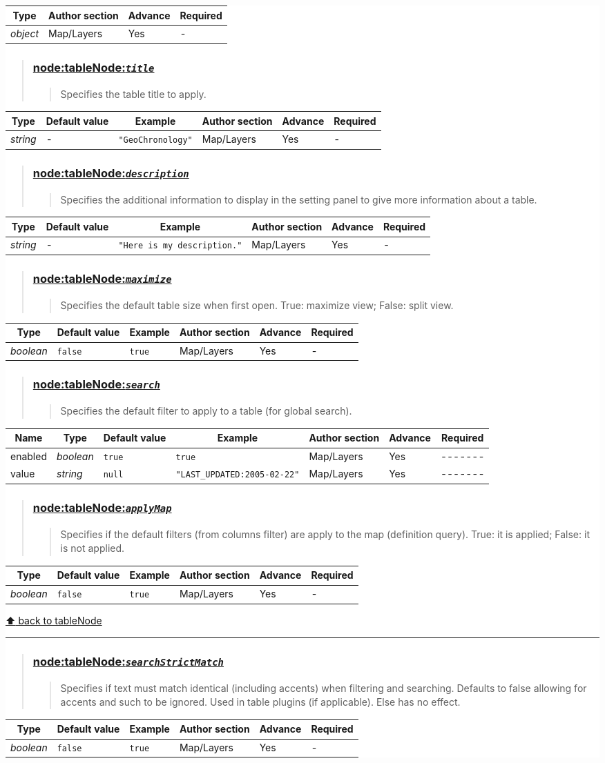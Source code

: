 | Type | Author section | Advance | Required |
| ------- | ------- | ------- | ------- |
| *object* | Map/Layers | Yes | - |

>### [node:tableNode:_**`title`**_](#node--tablenode--title)
>>Specifies the table title to apply.

| Type | Default value | Example | Author section | Advance | Required |
| ------- | ------- | ------- | ------- | ------- | ------- |
| *string* | - | `"GeoChronology"` | Map/Layers | Yes | - |

>### [node:tableNode:_**`description`**_](#node--tablenode--description)
>>Specifies the additional information to display in the setting panel to give more information about a table.

| Type | Default value | Example | Author section | Advance | Required |
| ------- | ------- | ------- | ------- | ------- | ------- |
| *string* | - | `"Here is my description."` | Map/Layers | Yes | - |

>### [node:tableNode:_**`maximize`**_](#node--tablenode--maximize)
>>Specifies the default table size when first open. True: maximize view; False: split view.

| Type | Default value | Example | Author section | Advance | Required |
| ------- | ------- | ------- | ------- | ------- | ------- |
| *boolean* | `false` | `true` | Map/Layers | Yes | - |

>### [node:tableNode:_**`search`**_](#node--tablenode--search)
>>Specifies the default filter to apply to a table (for global search).

| Name | Type | Default value | Example | Author section | Advance | Required |
| ------- | ------- | ------- | ------- | ------- | ------- | ------- |
| enabled | *boolean* | `true` | `true` | Map/Layers | Yes | ------- |
| value | *string* | `null` | `"LAST_UPDATED:2005-02-22"` | Map/Layers | Yes | ------- |

>### [node:tableNode:_**`applyMap`**_](#node--tablenode--applymap)
>>Specifies if the default filters (from columns filter) are apply to the map (definition query). True: it is applied; False: it is not applied.

| Type | Default value | Example | Author section | Advance | Required |
| ------- | ------- | ------- | ------- | ------- | ------- |
| *boolean* | `false` | `true` | Map/Layers | Yes | - |

[:arrow_up: back to tableNode](#tablenode-json-tree)
***
>### [node:tableNode:_**`searchStrictMatch`**_](#node--tablenode--searchStrictMatch)
>>Specifies if text must match identical (including accents) when filtering and searching. Defaults to false allowing for accents and such to be ignored. Used in table plugins (if applicable). Else has no effect.

| Type | Default value | Example | Author section | Advance | Required |
| ------- | ------- | ------- | ------- | ------- | ------- |
| *boolean* | `false` | `true` | Map/Layers | Yes | - |
